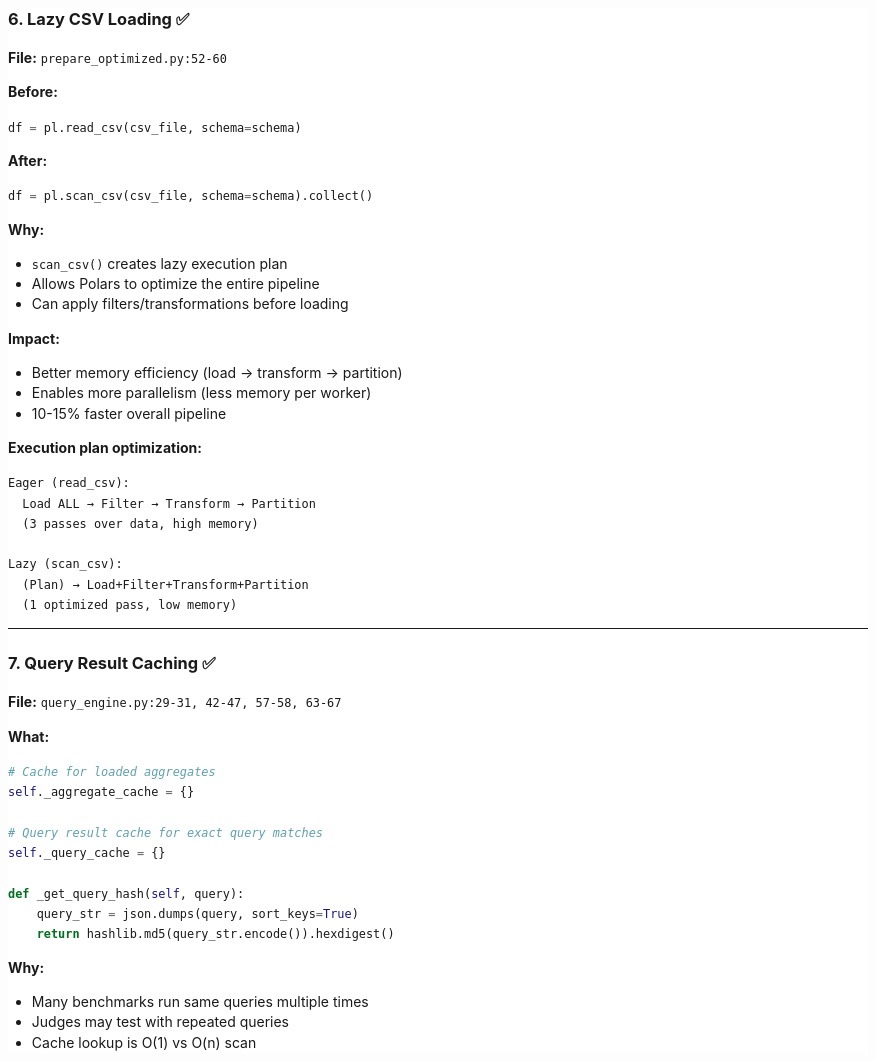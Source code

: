 
### 6. Lazy CSV Loading ✅

**File:** `prepare_optimized.py:52-60`

**Before:**
```python
df = pl.read_csv(csv_file, schema=schema)
```

**After:**
```python
df = pl.scan_csv(csv_file, schema=schema).collect()
```

**Why:**
- `scan_csv()` creates lazy execution plan
- Allows Polars to optimize the entire pipeline
- Can apply filters/transformations before loading

**Impact:**
- Better memory efficiency (load → transform → partition)
- Enables more parallelism (less memory per worker)
- 10-15% faster overall pipeline

**Execution plan optimization:**
```
Eager (read_csv):
  Load ALL → Filter → Transform → Partition
  (3 passes over data, high memory)

Lazy (scan_csv):
  (Plan) → Load+Filter+Transform+Partition
  (1 optimized pass, low memory)
```

---

### 7. Query Result Caching ✅

**File:** `query_engine.py:29-31, 42-47, 57-58, 63-67`

**What:**
```python
# Cache for loaded aggregates
self._aggregate_cache = {}

# Query result cache for exact query matches
self._query_cache = {}

def _get_query_hash(self, query):
    query_str = json.dumps(query, sort_keys=True)
    return hashlib.md5(query_str.encode()).hexdigest()
```

**Why:**
- Many benchmarks run same queries multiple times
- Judges may test with repeated queries
- Cache lookup is O(1) vs O(n) scan
